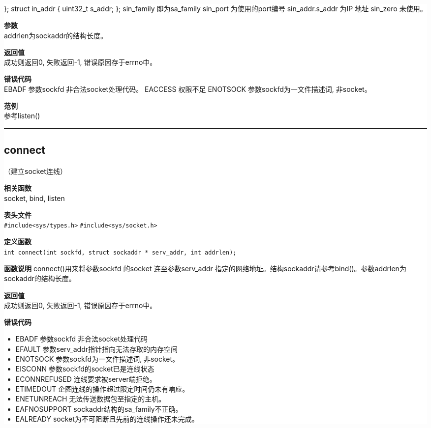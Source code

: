 };
struct in_addr
{
uint32_t s_addr;
};
sin_family 即为sa_family
sin_port 为使用的port编号
sin_addr.s_addr 为IP 地址
sin_zero 未使用。

**参数**  
addrlen为sockaddr的结构长度。

**返回值**  
成功则返回0, 失败返回-1, 错误原因存于errno中。

**错误代码**  
EBADF 参数sockfd 非合法socket处理代码。
EACCESS 权限不足
ENOTSOCK 参数sockfd为一文件描述词, 非socket。

**范例**  
参考listen()

---

## connect
（建立socket连线）

**相关函数**  
socket, bind, listen

**表头文件**  
`#include<sys/types.h>` 
`#include<sys/socket.h>`

**定义函数**  
`int connect(int sockfd, struct sockaddr * serv_addr, int addrlen);`
  
**函数说明**
connect()用来将参数sockfd 的socket 连至参数serv_addr 指定的网络地址。结构sockaddr请参考bind()。参数addrlen为sockaddr的结构长度。

**返回值**  
成功则返回0, 失败返回-1, 错误原因存于errno中。

**错误代码**  
- EBADF 参数sockfd 非合法socket处理代码
- EFAULT 参数serv_addr指针指向无法存取的内存空间
- ENOTSOCK 参数sockfd为一文件描述词, 非socket。
- EISCONN 参数sockfd的socket已是连线状态
- ECONNREFUSED 连线要求被server端拒绝。
- ETIMEDOUT 企图连线的操作超过限定时间仍未有响应。
- ENETUNREACH 无法传送数据包至指定的主机。
- EAFNOSUPPORT sockaddr结构的sa_family不正确。
- EALREADY socket为不可阻断且先前的连线操作还未完成。

